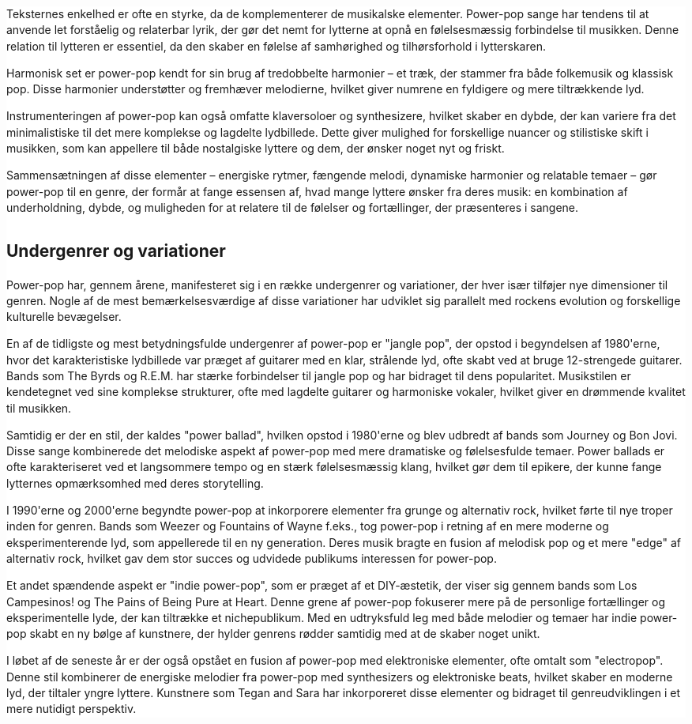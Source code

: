 Teksternes enkelhed er ofte en styrke, da de komplementerer de musikalske elementer. Power-pop sange har tendens til at anvende let forståelig og relaterbar lyrik, der gør det nemt for lytterne at opnå en følelsesmæssig forbindelse til musikken. Denne relation til lytteren er essentiel, da den skaber en følelse af samhørighed og tilhørsforhold i lytterskaren.

Harmonisk set er power-pop kendt for sin brug af tredobbelte harmonier – et træk, der stammer fra både folkemusik og klassisk pop. Disse harmonier understøtter og fremhæver melodierne, hvilket giver numrene en fyldigere og mere tiltrækkende lyd. 

Instrumenteringen af power-pop kan også omfatte klaversoloer og synthesizere, hvilket skaber en dybde, der kan variere fra det minimalistiske til det mere komplekse og lagdelte lydbillede. Dette giver mulighed for forskellige nuancer og stilistiske skift i musikken, som kan appellere til både nostalgiske lyttere og dem, der ønsker noget nyt og friskt.

Sammensætningen af disse elementer – energiske rytmer, fængende melodi, dynamiske harmonier og relatable temaer – gør power-pop til en genre, der formår at fange essensen af, hvad mange lyttere ønsker fra deres musik: en kombination af underholdning, dybde, og muligheden for at relatere til de følelser og fortællinger, der præsenteres i sangene.


## Undergenrer og variationer


Power-pop har, gennem årene, manifesteret sig i en række undergenrer og variationer, der hver især tilføjer nye dimensioner til genren. Nogle af de mest bemærkelsesværdige af disse variationer har udviklet sig parallelt med rockens evolution og forskellige kulturelle bevægelser.

En af de tidligste og mest betydningsfulde undergenrer af power-pop er "jangle pop", der opstod i begyndelsen af 1980'erne, hvor det karakteristiske lydbillede var præget af guitarer med en klar, strålende lyd, ofte skabt ved at bruge 12-strengede guitarer. Bands som The Byrds og R.E.M. har stærke forbindelser til jangle pop og har bidraget til dens popularitet. Musikstilen er kendetegnet ved sine komplekse strukturer, ofte med lagdelte guitarer og harmoniske vokaler, hvilket giver en drømmende kvalitet til musikken.

Samtidig er der en stil, der kaldes "power ballad", hvilken opstod i 1980'erne og blev udbredt af bands som Journey og Bon Jovi. Disse sange kombinerede det melodiske aspekt af power-pop med mere dramatiske og følelsesfulde temaer. Power ballads er ofte karakteriseret ved et langsommere tempo og en stærk følelsesmæssig klang, hvilket gør dem til epikere, der kunne fange lytternes opmærksomhed med deres storytelling.

I 1990'erne og 2000'erne begyndte power-pop at inkorporere elementer fra grunge og alternativ rock, hvilket førte til nye troper inden for genren. Bands som Weezer og Fountains of Wayne f.eks., tog power-pop i retning af en mere moderne og eksperimenterende lyd, som appellerede til en ny generation. Deres musik bragte en fusion af melodisk pop og et mere "edge" af alternativ rock, hvilket gav dem stor succes og udvidede publikums interessen for power-pop.

Et andet spændende aspekt er "indie power-pop", som er præget af et DIY-æstetik, der viser sig gennem bands som Los Campesinos! og The Pains of Being Pure at Heart. Denne grene af power-pop fokuserer mere på de personlige fortællinger og eksperimentelle lyde, der kan tiltrække et nichepublikum. Med en udtryksfuld leg med både melodier og temaer har indie power-pop skabt en ny bølge af kunstnere, der hylder genrens rødder samtidig med at de skaber noget unikt.

I løbet af de seneste år er der også opstået en fusion af power-pop med elektroniske elementer, ofte omtalt som "electropop". Denne stil kombinerer de energiske melodier fra power-pop med synthesizers og elektroniske beats, hvilket skaber en moderne lyd, der tiltaler yngre lyttere. Kunstnere som Tegan and Sara har inkorporeret disse elementer og bidraget til genreudviklingen i et mere nutidigt perspektiv.
